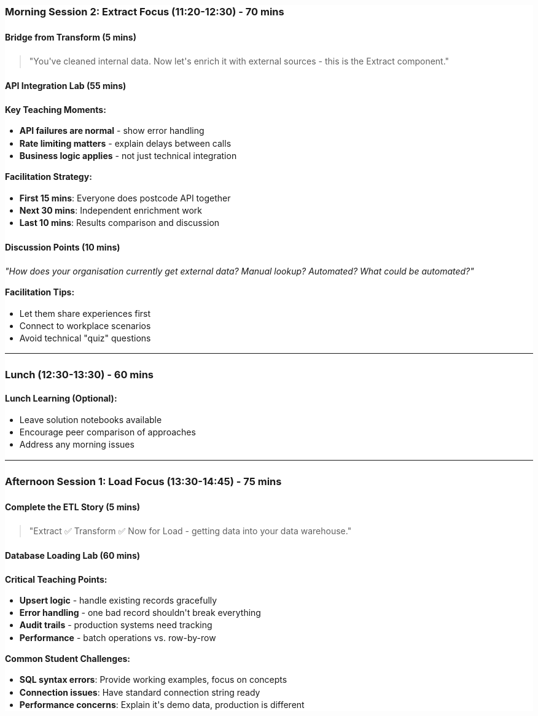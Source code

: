 ### **Morning Session 2: Extract Focus (11:20-12:30) - 70 mins**

#### **Bridge from Transform (5 mins)**
> "You've cleaned internal data. Now let's enrich it with external sources - this is the Extract component."

#### **API Integration Lab (55 mins)**
**Key Teaching Moments:**
- **API failures are normal** - show error handling
- **Rate limiting matters** - explain delays between calls
- **Business logic applies** - not just technical integration

**Facilitation Strategy:**
- **First 15 mins**: Everyone does postcode API together
- **Next 30 mins**: Independent enrichment work
- **Last 10 mins**: Results comparison and discussion

#### **Discussion Points (10 mins)**
*"How does your organisation currently get external data? Manual lookup? Automated? What could be automated?"*

**Facilitation Tips:**
- Let them share experiences first
- Connect to workplace scenarios
- Avoid technical "quiz" questions

---

### **Lunch (12:30-13:30) - 60 mins**

**Lunch Learning (Optional):**
- Leave solution notebooks available
- Encourage peer comparison of approaches
- Address any morning issues

---

### **Afternoon Session 1: Load Focus (13:30-14:45) - 75 mins**

#### **Complete the ETL Story (5 mins)**
> "Extract ✅ Transform ✅ Now for Load - getting data into your data warehouse."

#### **Database Loading Lab (60 mins)**
**Critical Teaching Points:**
- **Upsert logic** - handle existing records gracefully
- **Error handling** - one bad record shouldn't break everything
- **Audit trails** - production systems need tracking
- **Performance** - batch operations vs. row-by-row

**Common Student Challenges:**
- **SQL syntax errors**: Provide working examples, focus on concepts
- **Connection issues**: Have standard connection string ready
- **Performance concerns**: Explain it's demo data, production is different
